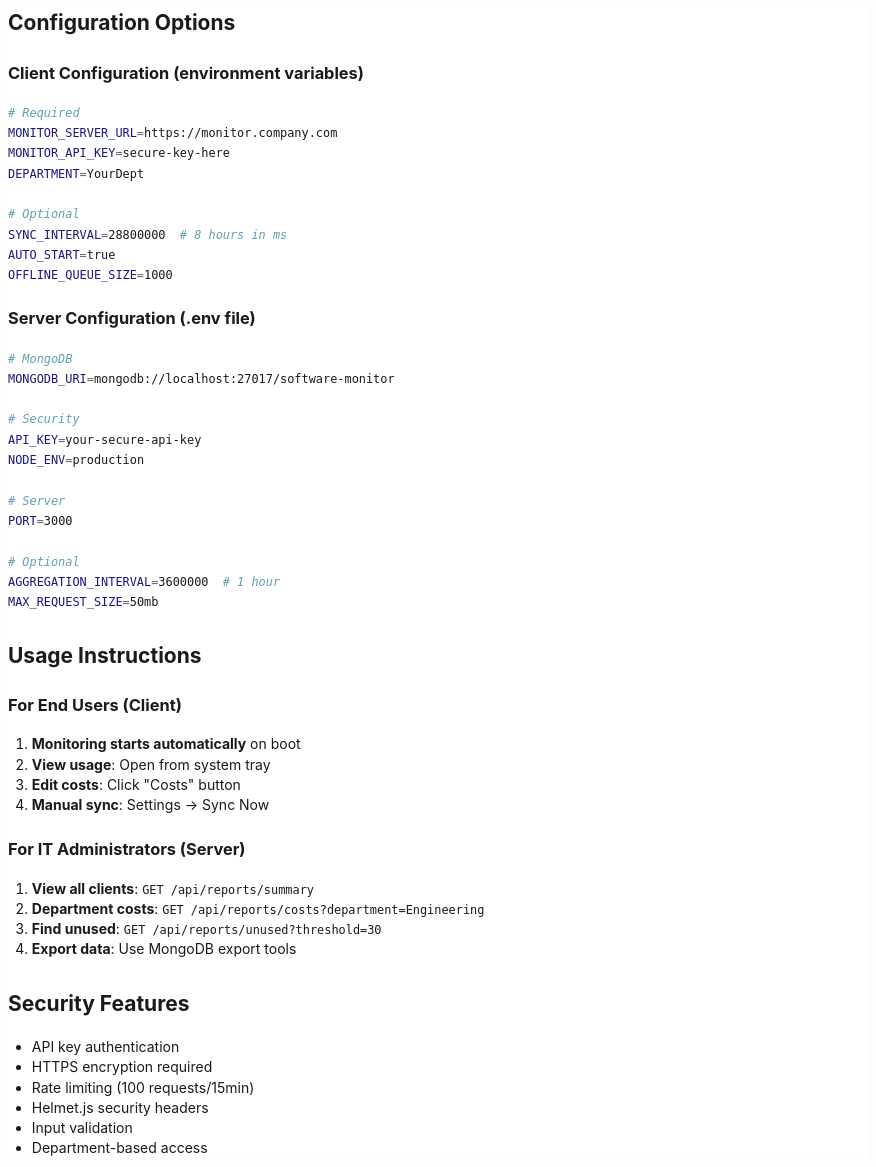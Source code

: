## Configuration Options

### Client Configuration (environment variables)
```bash
# Required
MONITOR_SERVER_URL=https://monitor.company.com
MONITOR_API_KEY=secure-key-here
DEPARTMENT=YourDept

# Optional
SYNC_INTERVAL=28800000  # 8 hours in ms
AUTO_START=true
OFFLINE_QUEUE_SIZE=1000
```

### Server Configuration (.env file)
```bash
# MongoDB
MONGODB_URI=mongodb://localhost:27017/software-monitor

# Security
API_KEY=your-secure-api-key
NODE_ENV=production

# Server
PORT=3000

# Optional
AGGREGATION_INTERVAL=3600000  # 1 hour
MAX_REQUEST_SIZE=50mb
```

## Usage Instructions

### For End Users (Client)
1. **Monitoring starts automatically** on boot
2. **View usage**: Open from system tray
3. **Edit costs**: Click "Costs" button
4. **Manual sync**: Settings → Sync Now

### For IT Administrators (Server)
1. **View all clients**: `GET /api/reports/summary`
2. **Department costs**: `GET /api/reports/costs?department=Engineering`
3. **Find unused**: `GET /api/reports/unused?threshold=30`
4. **Export data**: Use MongoDB export tools

## Security Features
- API key authentication
- HTTPS encryption required
- Rate limiting (100 requests/15min)
- Helmet.js security headers
- Input validation
- Department-based access
